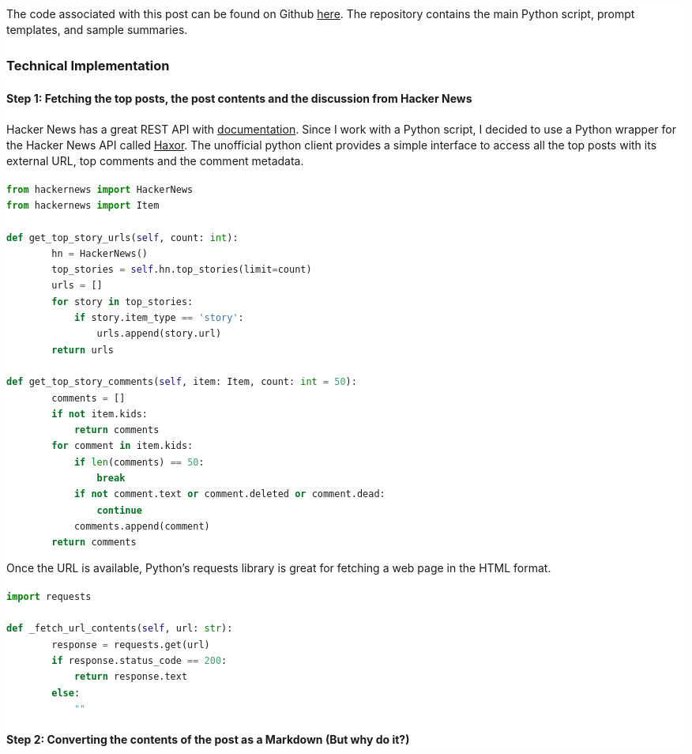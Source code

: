 The code associated with this post can be found on Github [here](https://github.com/Achuth17/py-hn-summarizer). The repository contains the main Python script, prompt templates, and sample summaries.

### Technical Implementation

#### Step 1: Fetching the top posts, the post contents and the discussion from Hacker News

Hacker News has a great REST API with [documentation](https://github.com/HackerNews/API). Since I work with a Python script, I decided to use a Python wrapper for the Hacker News API called [Haxor](https://github.com/avinassh/haxor). The unofficial python client provides a simple interface to access all the top posts with its external URL, top comments and the comment metadata.

```py
from hackernews import HackerNews  
from hackernews import Item

def get_top_story_urls(self, count: int):          
        hn = HackerNews()  
        top_stories = self.hn.top_stories(limit=count)  
        urls = []  
        for story in top_stories:  
            if story.item_type == 'story':  
                urls.append(story.url)  
        return urls

def get_top_story_comments(self, item: Item, count: int = 50):  
        comments = []  
        if not item.kids:  
            return comments  
        for comment in item.kids:  
            if len(comments) == 50:  
                break  
            if not comment.text or comment.deleted or comment.dead:  
                continue  
            comments.append(comment)  
        return comments  
```

Once the URL is available, Python’s requests library is great for fetching a web page in the HTML format.

```py
import requests

def _fetch_url_contents(self, url: str):      
        response = requests.get(url)  
        if response.status_code == 200:  
            return response.text  
        else:  
            ""  
```

#### Step 2: Converting the contents of the post as a Markdown (But why do it?)
